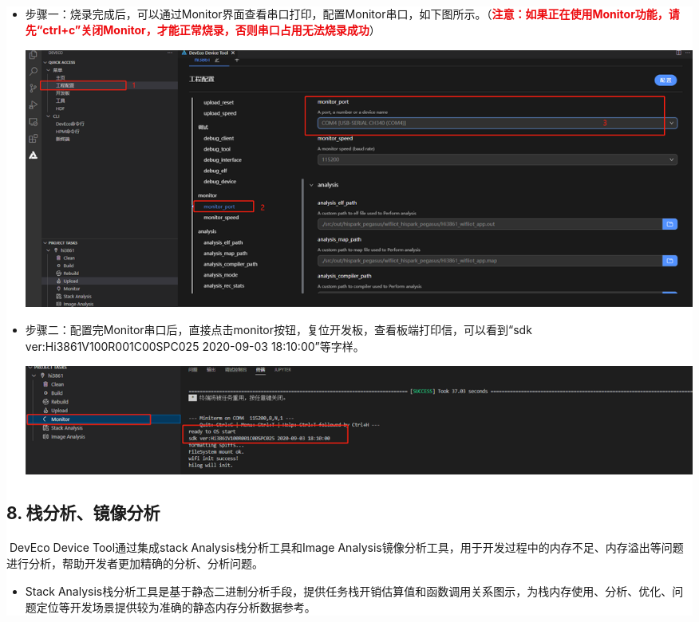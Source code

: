 * 步骤一：烧录完成后，可以通过Monitor界面查看串口打印，配置Monitor串口，如下图所示。（<font color='RedOrange'>**注意：如果正在使用Monitor功能，请先“ctrl+c”关闭Monitor，才能正常烧录，否则串口占用无法烧录成功**</font>）

  ![image-20230426150350259](doc/figures/image-20230426150350259.png)

* 步骤二：配置完Monitor串口后，直接点击monitor按钮，复位开发板，查看板端打印信，可以看到“sdk ver:Hi3861V100R001C00SPC025 2020-09-03 18:10:00”等字样。

  ![image-20230426150357635](doc/figures/image-20230426150357635.png)

## 8. 栈分析、镜像分析

​		DevEco Device Tool通过集成stack Analysis栈分析工具和Image Analysis镜像分析工具，用于开发过程中的内存不足、内存溢出等问题进行分析，帮助开发者更加精确的分析、分析问题。

* Stack Analysis栈分析工具是基于静态二进制分析手段，提供任务栈开销估算值和函数调用关系图示，为栈内存使用、分析、优化、问题定位等开发场景提供较为准确的静态内存分析数据参考。
